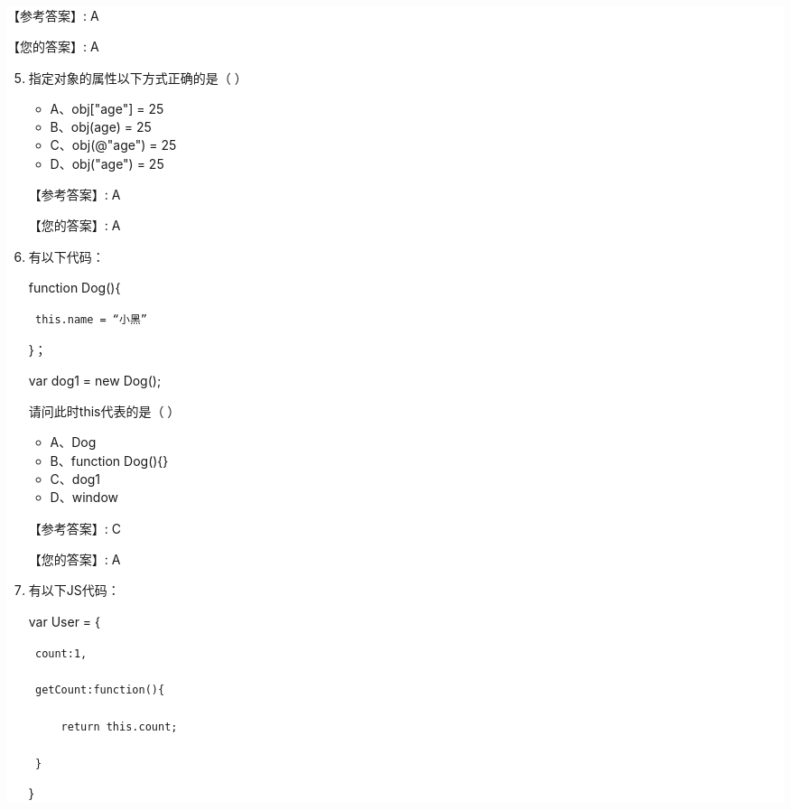
   【参考答案】: A

   【您的答案】: A

5. 指定对象的属性以下方式正确的是（  ）

   - A、obj["age"] = 25
   - B、obj(age) = 25
   - C、obj(@"age") = 25
   - D、obj("age") = 25

   

   

   

   

   

   【参考答案】: A

   【您的答案】: A

6. 有以下代码：

   function Dog(){

    	this.name = “小黑”

   }；

   var dog1 = new Dog();

   请问此时this代表的是（  ）

   - A、Dog
   - B、function Dog(){}
   - C、dog1
   - D、window

   

   

   

   

   

   【参考答案】: C

   【您的答案】: A

7. 有以下JS代码：

   var User = {   

    	count:1,   

    	getCount:function(){

     		return this.count;   

    	}   

   }  
